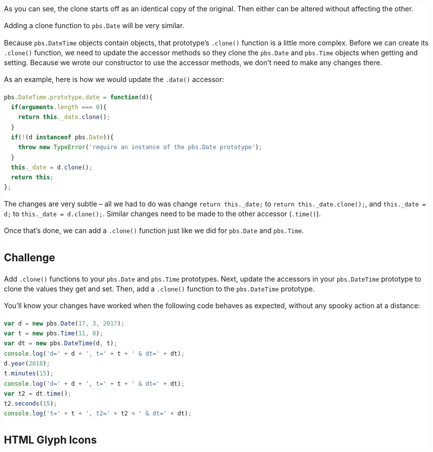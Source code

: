 As you can see, the clone starts off as an identical copy of the original. Then either can be altered without affecting the other.

Adding a clone function to `pbs.Date` will be very similar.

Because `pbs.DateTime` objects contain objects, that prototype’s `.clone()` function is a little more complex. Before we can create its `.clone()` function, we need to update the accessor methods so they clone the `pbs.Date` and `pbs.Time` objects when getting and setting. Because we wrote our constructor to use the accessor methods, we don’t need to make any changes there.

As an example, here is how we would update the `.date()` accessor:

```javascript
pbs.DateTime.prototype.date = function(d){
  if(arguments.length === 0){
    return this._date.clone();
  }
  if(!(d instanceof pbs.Date)){
    throw new TypeError('require an instance of the pbs.Date prototype');
  }
  this._date = d.clone();
  return this;
};
```

The changes are very subtle – all we had to do was change `return this._date;` to `return this._date.clone();`, and `this._date = d;` to `this._date = d.clone();`. Similar changes need to be made to the other accessor (`.time()`).

Once that’s done, we can add a `.clone()` function just like we did for `pbs.Date` and `pbs.Time`.

## Challenge

Add `.clone()` functions to your `pbs.Date` and `pbs.Time` prototypes. Next, update the accessors in your `pbs.DateTime` prototype to clone the values they get and set. Then, add a `.clone()` function to the `pbs.DateTime` prototype.

You’ll know your changes have worked when the following code behaves as expected, without any spooky action at a distance:

```javascript
var d = new pbs.Date(17, 3, 2017);
var t = new pbs.Time(11, 0);
var dt = new pbs.DateTime(d, t);
console.log('d=' + d + ', t=' + t + ' & dt=' + dt);
d.year(2018);
t.minutes(15);
console.log('d=' + d + ', t=' + t + ' & dt=' + dt);
var t2 = dt.time();
t2.seconds(15);
console.log('t=' + t + ', t2=' + t2 + ' & dt=' + dt);
```

## HTML Glyph Icons
